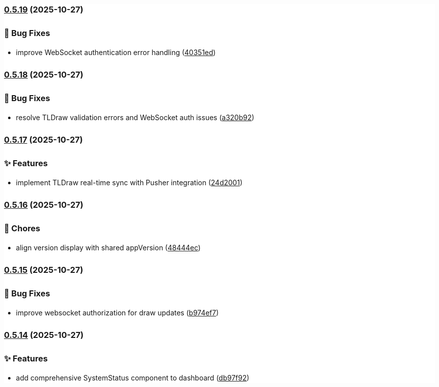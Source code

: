 ### [0.5.19](https://github.com/programinglive/todo/compare/v0.5.18...v0.5.19) (2025-10-27)


### 🐛 Bug Fixes

* improve WebSocket authentication error handling ([40351ed](https://github.com/programinglive/todo/commit/40351ede220c17230605558d8a7271879dd78e84))

### [0.5.18](https://github.com/programinglive/todo/compare/v0.5.17...v0.5.18) (2025-10-27)


### 🐛 Bug Fixes

* resolve TLDraw validation errors and WebSocket auth issues ([a320b92](https://github.com/programinglive/todo/commit/a320b926d0bfad8d2083caea1352c9907cf3243c))

### [0.5.17](https://github.com/programinglive/todo/compare/v0.5.16...v0.5.17) (2025-10-27)


### ✨ Features

* implement TLDraw real-time sync with Pusher integration ([24d2001](https://github.com/programinglive/todo/commit/24d20011a181784e455784c18ac8566ce07ad470))

### [0.5.16](https://github.com/programinglive/todo/compare/v0.5.15...v0.5.16) (2025-10-27)


### 🧹 Chores

* align version display with shared appVersion ([48444ec](https://github.com/programinglive/todo/commit/48444ecba15610e2fc8ba47e3454657b1348f248))

### [0.5.15](https://github.com/programinglive/todo/compare/v0.5.14...v0.5.15) (2025-10-27)


### 🐛 Bug Fixes

* improve websocket authorization for draw updates ([b974ef7](https://github.com/programinglive/todo/commit/b974ef78623299874b2fa788180c56d06d28f329))

### [0.5.14](https://github.com/programinglive/todo/compare/v0.5.13...v0.5.14) (2025-10-27)


### ✨ Features

* add comprehensive SystemStatus component to dashboard ([db97f92](https://github.com/programinglive/todo/commit/db97f92b65329200eb569c7d5b0095e7fd736625))

